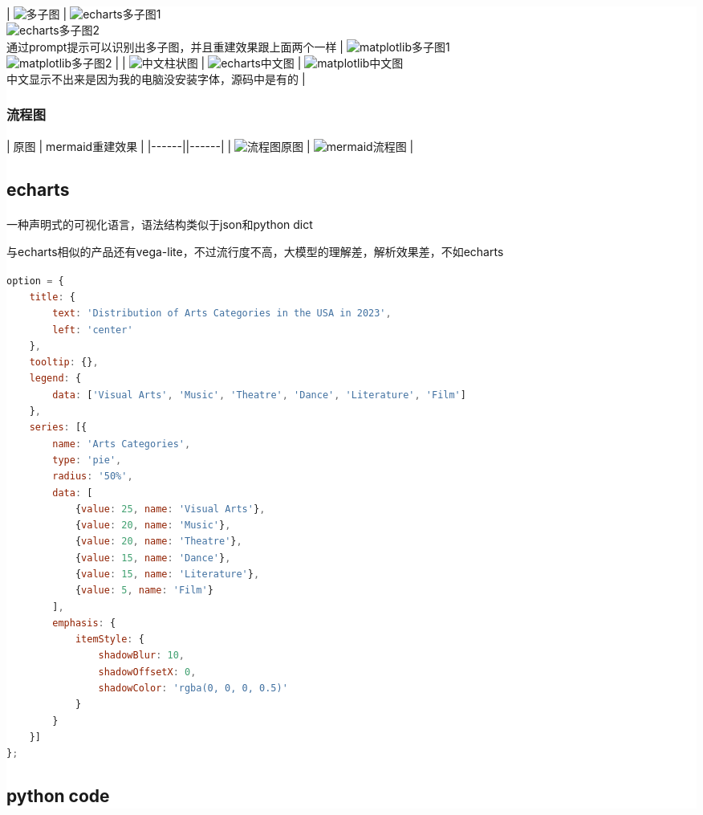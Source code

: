 | ![多子图](https://myblog-1257298572.cos.ap-shanghai.myqcloud.com/images/f03975ea_1749549256210-db81d0b0-6b0a-4d82-8c2c-488ebf1e3d51.png) | ![echarts多子图1](https://myblog-1257298572.cos.ap-shanghai.myqcloud.com/images/8adfd256_1749549256527-9102a08d-6f54-47f1-8ccd-d3e3e5f0d484.png)<br/>![echarts多子图2](https://myblog-1257298572.cos.ap-shanghai.myqcloud.com/images/0a1ce408_1749549256738-eb283835-39e7-4b4d-88f7-4cf50de19c6f.png)<br/>通过prompt提示可以识别出多子图，并且重建效果跟上面两个一样 | ![matplotlib多子图1](https://myblog-1257298572.cos.ap-shanghai.myqcloud.com/images/816d8d7a_1749549256924-10ad1f36-c5fa-4c52-8a3f-22b6930c2073.png)<br/>![matplotlib多子图2](https://myblog-1257298572.cos.ap-shanghai.myqcloud.com/images/58f5f338_1749549257102-436ae6d9-77af-4ceb-a95a-61f84fcd2c68.png) |
| ![中文柱状图](https://myblog-1257298572.cos.ap-shanghai.myqcloud.com/images/1a437156_1749549257336-73dda6f3-f031-4e75-9ab3-9811405040c9.png) | ![echarts中文图](https://myblog-1257298572.cos.ap-shanghai.myqcloud.com/images/9b3e2977_1749549257519-a39a86d1-35dd-49bd-8ca7-3b0e6410241a.png) | ![matplotlib中文图](https://myblog-1257298572.cos.ap-shanghai.myqcloud.com/images/270a98d1_1749549257753-fd1085ae-bfb2-43f9-80b5-eabb21916c0a.png)<br/>中文显示不出来是因为我的电脑没安装字体，源码中是有的 |

### 流程图

| 原图 | mermaid重建效果 |
|------||------|
| ![流程图原图](https://myblog-1257298572.cos.ap-shanghai.myqcloud.com/images/a110a715_1749549258080-e9863407-fec9-46eb-a07d-a4e67ee6bdeb.png) | ![mermaid流程图](https://myblog-1257298572.cos.ap-shanghai.myqcloud.com/images/c975e9a7_1749549258320-26d2a4a0-3c09-42ed-8acc-59315b84ecd5.png) |

## **echarts**

一种声明式的可视化语言，语法结构类似于json和python dict

与echarts相似的产品还有vega-lite，不过流行度不高，大模型的理解差，解析效果差，不如echarts

```javascript
option = {
    title: {
        text: 'Distribution of Arts Categories in the USA in 2023',
        left: 'center'
    },
    tooltip: {},
    legend: {
        data: ['Visual Arts', 'Music', 'Theatre', 'Dance', 'Literature', 'Film']
    },
    series: [{
        name: 'Arts Categories',
        type: 'pie',
        radius: '50%',
        data: [
            {value: 25, name: 'Visual Arts'},
            {value: 20, name: 'Music'},
            {value: 20, name: 'Theatre'},
            {value: 15, name: 'Dance'},
            {value: 15, name: 'Literature'},
            {value: 5, name: 'Film'}
        ],
        emphasis: {
            itemStyle: {
                shadowBlur: 10,
                shadowOffsetX: 0,
                shadowColor: 'rgba(0, 0, 0, 0.5)'
            }
        }
    }]
};
```

## **python code**
